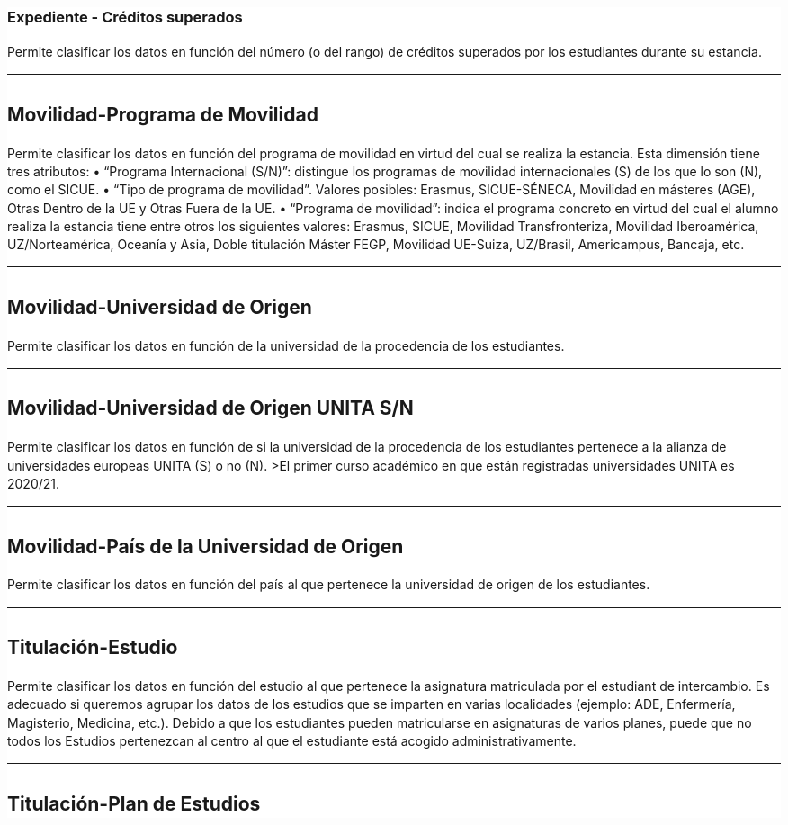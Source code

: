### Expediente - Créditos superados

Permite clasificar los datos en función del número (o del rango) de créditos superados por los estudiantes durante su estancia.

---

## Movilidad-Programa de Movilidad

Permite clasificar los datos en función del programa de movilidad en virtud del cual se realiza la estancia. Esta dimensión tiene tres atributos: • “Programa Internacional (S/N)”: distingue los programas de movilidad internacionales (S) de los que lo son (N), como el SICUE. • “Tipo de programa de movilidad”. Valores posibles: Erasmus, SICUE-SÉNECA, Movilidad en másteres (AGE), Otras Dentro de la UE y Otras Fuera de la UE. • “Programa de movilidad”: indica el programa concreto en virtud del cual el alumno realiza la estancia tiene entre otros los siguientes valores: Erasmus, SICUE, Movilidad Transfronteriza, Movilidad Iberoamérica, UZ/Norteamérica, Oceanía y Asia, Doble titulación Máster FEGP, Movilidad UE-Suiza, UZ/Brasil, Americampus, Bancaja, etc.

---

## Movilidad-Universidad de Origen

Permite clasificar los datos en función de la universidad de la procedencia de los estudiantes.

---

## Movilidad-Universidad de Origen UNITA S/N

Permite clasificar los datos en función de si la universidad de la procedencia de los estudiantes pertenece a la alianza de universidades europeas UNITA (S) o no (N). >El primer curso académico en que están registradas universidades UNITA es 2020/21.

---

## Movilidad-País de la Universidad de Origen

Permite clasificar los datos en función del país al que pertenece la universidad de origen de los estudiantes.

---

## Titulación-Estudio

Permite clasificar los datos en función del estudio al que pertenece la asignatura matriculada por el estudiant de intercambio. Es adecuado si queremos agrupar los datos de los estudios que se imparten en varias localidades (ejemplo: ADE, Enfermería, Magisterio, Medicina, etc.). Debido a que los estudiantes pueden matricularse en asignaturas de varios planes, puede que no todos los Estudios pertenezcan al centro al que el estudiante está acogido administrativamente.

---

## Titulación-Plan de Estudios

